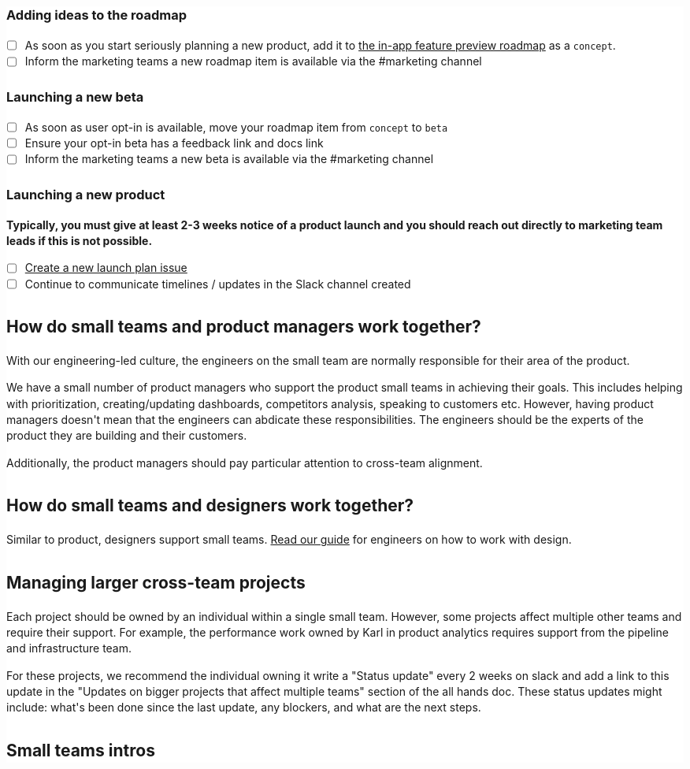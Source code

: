### Adding ideas to the roadmap

-   [ ] As soon as you start seriously planning a new product, add it to [the in-app feature preview roadmap](https://posthog.com/docs/feature-flags/early-access-feature-management) as a `concept`.
-   [ ] Inform the marketing teams a new roadmap item is available via the #marketing channel

### Launching a new beta

-   [ ] As soon as user opt-in is available, move your roadmap item from `concept` to `beta`
-   [ ] Ensure your opt-in beta has a feedback link and docs link
-   [ ] Inform the marketing teams a new beta is available via the #marketing channel

### Launching a new product

**Typically, you must give at least 2-3 weeks notice of a product launch and you should reach out directly to marketing team leads if this is not possible.**

-   [ ] [Create a new launch plan issue](https://github.com/PostHog/meta/issues/new?template=launch-plan-.md)
-   [ ] Continue to communicate timelines / updates in the Slack channel created

## How do small teams and product managers work together?

With our engineering-led culture, the engineers on the small team are normally responsible for their area of the product.

We have a small number of product managers who support the product small teams in achieving their goals. This includes helping with prioritization, creating/updating dashboards, competitors analysis, speaking to customers etc. However, having product managers doesn't mean that the engineers can abdicate these responsibilities. The engineers should be the experts of the product they are building and their customers.

Additionally, the product managers should pay particular attention to cross-team alignment.

## How do small teams and designers work together?

Similar to product, designers support small teams. [Read our guide](/handbook/engineering/product-design) for engineers on how to work with design.

## Managing larger cross-team projects

Each project should be owned by an individual within a single small team. However, some projects affect multiple other teams and require their support. For example, the performance work owned by Karl in product analytics requires support from the pipeline and infrastructure team.

For these projects, we recommend the individual owning it write a "Status update" every 2 weeks on slack and add a link to this update in the "Updates on bigger projects that affect multiple teams" section of the all hands doc. These status updates might include: what's been done since the last update, any blockers, and what are the next steps.

## Small teams intros

